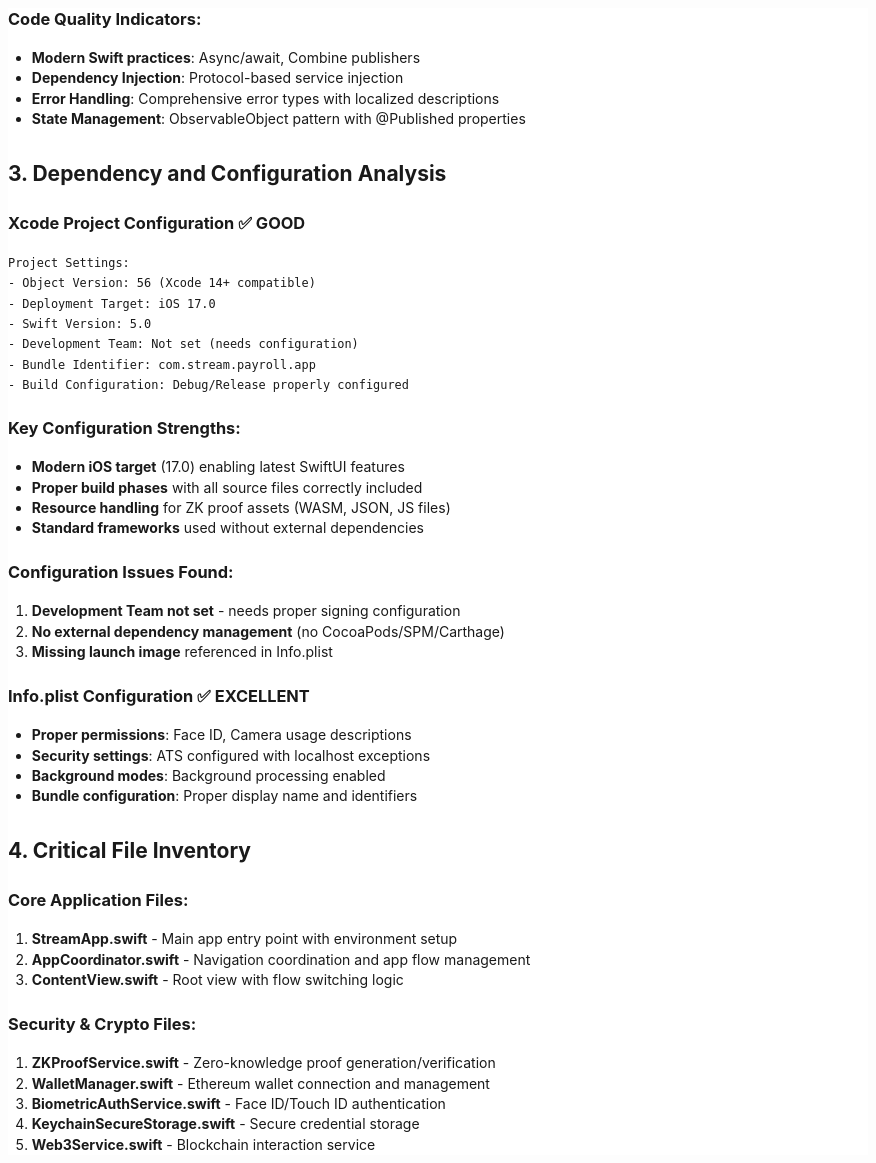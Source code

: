 ### Code Quality Indicators:
- **Modern Swift practices**: Async/await, Combine publishers
- **Dependency Injection**: Protocol-based service injection
- **Error Handling**: Comprehensive error types with localized descriptions
- **State Management**: ObservableObject pattern with @Published properties

## 3. Dependency and Configuration Analysis

### Xcode Project Configuration ✅ GOOD
```xml
Project Settings:
- Object Version: 56 (Xcode 14+ compatible)
- Deployment Target: iOS 17.0
- Swift Version: 5.0
- Development Team: Not set (needs configuration)
- Bundle Identifier: com.stream.payroll.app
- Build Configuration: Debug/Release properly configured
```

### Key Configuration Strengths:
- **Modern iOS target** (17.0) enabling latest SwiftUI features
- **Proper build phases** with all source files correctly included
- **Resource handling** for ZK proof assets (WASM, JSON, JS files)
- **Standard frameworks** used without external dependencies

### Configuration Issues Found:
1. **Development Team not set** - needs proper signing configuration
2. **No external dependency management** (no CocoaPods/SPM/Carthage)
3. **Missing launch image** referenced in Info.plist

### Info.plist Configuration ✅ EXCELLENT
- **Proper permissions**: Face ID, Camera usage descriptions
- **Security settings**: ATS configured with localhost exceptions
- **Background modes**: Background processing enabled
- **Bundle configuration**: Proper display name and identifiers

## 4. Critical File Inventory

### Core Application Files:
1. **StreamApp.swift** - Main app entry point with environment setup
2. **AppCoordinator.swift** - Navigation coordination and app flow management
3. **ContentView.swift** - Root view with flow switching logic

### Security & Crypto Files:
1. **ZKProofService.swift** - Zero-knowledge proof generation/verification
2. **WalletManager.swift** - Ethereum wallet connection and management
3. **BiometricAuthService.swift** - Face ID/Touch ID authentication
4. **KeychainSecureStorage.swift** - Secure credential storage
5. **Web3Service.swift** - Blockchain interaction service
